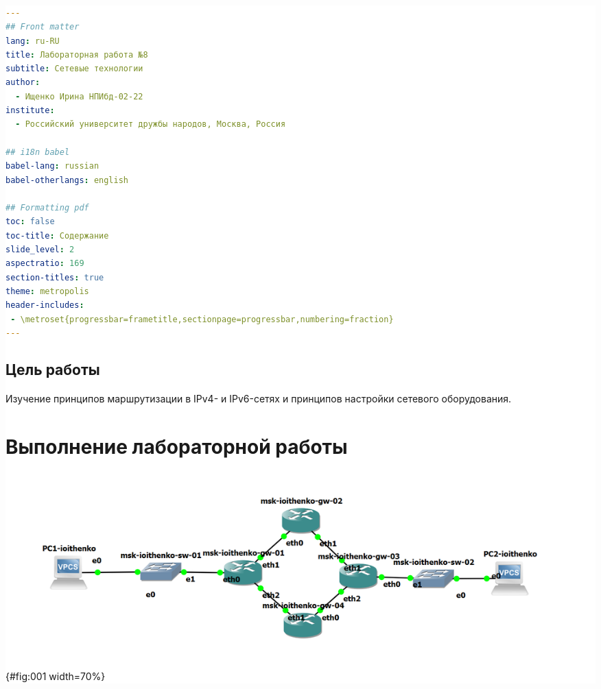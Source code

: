 ```yaml
---
## Front matter
lang: ru-RU
title: Лабораторная работа №8
subtitle: Сетевые технологии
author:
  - Ищенко Ирина НПИбд-02-22
institute:
  - Российский университет дружбы народов, Москва, Россия

## i18n babel
babel-lang: russian
babel-otherlangs: english

## Formatting pdf
toc: false
toc-title: Содержание
slide_level: 2
aspectratio: 169
section-titles: true
theme: metropolis
header-includes:
 - \metroset{progressbar=frametitle,sectionpage=progressbar,numbering=fraction}
---
```



## Цель работы

Изучение принципов маршрутизации в IPv4- и IPv6-сетях и принципов настройки сетевого оборудования.


# Выполнение лабораторной работы

##

![Топология сети](image/1.png){#fig:001 width=70%}
